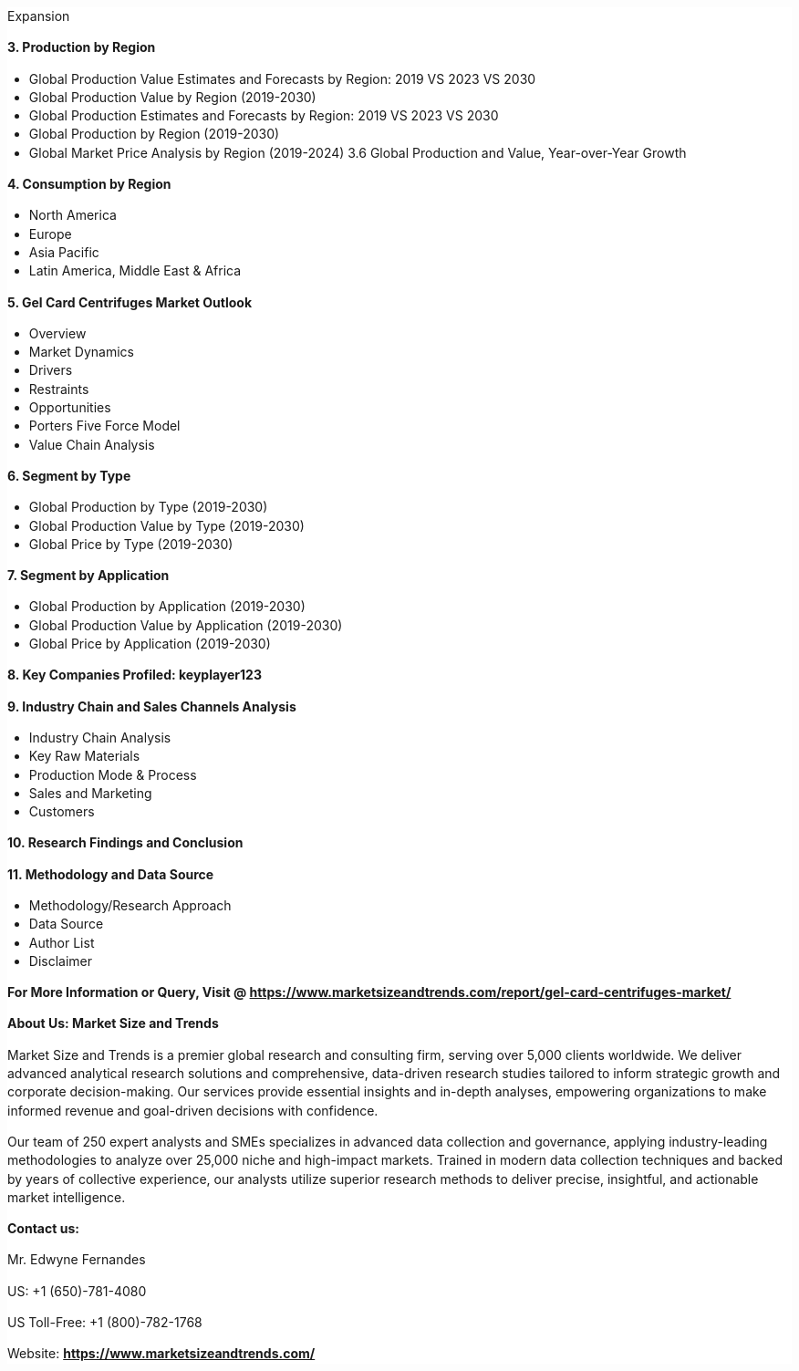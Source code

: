 Expansion</li></ul><p><strong>3. Production by Region</strong></p><ul><li>Global Production Value Estimates and Forecasts by Region: 2019 VS 2023 VS 2030</li><li>Global Production Value by Region (2019-2030)</li><li>Global Production Estimates and Forecasts by Region: 2019 VS 2023 VS 2030</li><li>Global Production by Region (2019-2030)</li><li>Global Market Price Analysis by Region (2019-2024) 3.6 Global Production and Value, Year-over-Year Growth</li></ul><p><strong>4. Consumption by Region</strong></p><ul><li>North America</li><li>Europe</li><li>Asia Pacific</li><li>Latin America, Middle East &amp; Africa</li></ul><p><strong>5. Gel Card Centrifuges Market Outlook</strong></p><ul><li>Overview</li><li>Market Dynamics</li><li>Drivers</li><li>Restraints</li><li>Opportunities</li><li>Porters Five Force Model</li><li>Value Chain Analysis&nbsp;</li></ul><p><strong>6. Segment by Type</strong></p><ul><li>Global Production by Type (2019-2030)</li><li>Global Production Value by Type (2019-2030)</li><li>Global Price by Type (2019-2030)</li></ul><p><strong>7. Segment by Application</strong></p><ul><li>Global Production by Application (2019-2030)</li><li>Global Production Value by Application (2019-2030)</li><li>Global Price by Application (2019-2030)</li></ul><p><strong>8. Key Companies Profiled: keyplayer123</strong></p><p><strong>9. Industry Chain and Sales Channels Analysis</strong></p><ul><li>Industry Chain Analysis</li><li>Key Raw Materials</li><li>Production Mode &amp; Process</li><li>Sales and Marketing</li><li>Customers</li></ul><p><strong>10. Research Findings and Conclusion</strong></p><p><strong>11. Methodology and Data Source</strong></p><ul><li>Methodology/Research Approach</li><li>Data Source</li><li>Author List</li><li>Disclaimer</li></ul></p><p><strong>For More Information or Query, Visit @ <a href="https://www.marketsizeandtrends.com/report/gel-card-centrifuges-market/">https://www.marketsizeandtrends.com/report/gel-card-centrifuges-market/</a></strong></p><p><strong>About Us: Market Size and Trends</strong></p><p>Market Size and Trends is a premier global research and consulting firm, serving over 5,000 clients worldwide. We deliver advanced analytical research solutions and comprehensive, data-driven research studies tailored to inform strategic growth and corporate decision-making. Our services provide essential insights and in-depth analyses, empowering organizations to make informed revenue and goal-driven decisions with confidence.</p><p>Our team of 250 expert analysts and SMEs specializes in advanced data collection and governance, applying industry-leading methodologies to analyze over 25,000 niche and high-impact markets. Trained in modern data collection techniques and backed by years of collective experience, our analysts utilize superior research methods to deliver precise, insightful, and actionable market intelligence.</p><p><strong>Contact us:</strong></p><p>Mr. Edwyne Fernandes</p><p>US: +1 (650)-781-4080</p><p>US Toll-Free: +1 (800)-782-1768</p><p>Website: <strong><a href="https://www.marketsizeandtrends.com/">https://www.marketsizeandtrends.com/</a></strong></p>
